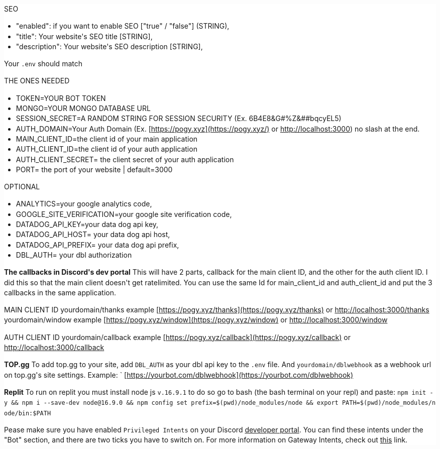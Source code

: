 SEO

- "enabled": if you want to enable SEO \["true" / "false"\] (STRING),
- "title": Your website's SEO title \[STRING\],
- "description": Your website's SEO description \[STRING\],

Your `.env` should match

THE ONES NEEDED

- TOKEN=YOUR BOT TOKEN
- MONGO=YOUR MONGO DATABASE URL
- SESSION\_SECRET=A RANDOM STRING FOR SESSION SECURITY (Ex. 6B4E8&G#%Z&##bqcyEL5)
- AUTH\_DOMAIN=Your Auth Domain (Ex. [https://pogy.xyz](https://pogy.xyz/) or [http://localhost:3000](http://localhost:3000/)) no slash at the end.
- MAIN\_CLIENT\_ID=the client id of your main application
- AUTH\_CLIENT\_ID=the client id of your auth application
- AUTH\_CLIENT\_SECRET= the client secret of your auth application
- PORT= the port of your website \| default=3000

OPTIONAL

- ANALYTICS=your google analytics code,
- GOOGLE\_SITE\_VERIFICATION=your google site verification code,
- DATADOG\_API\_KEY=your data dog api key,
- DATADOG\_API\_HOST= your data dog api host,
- DATADOG\_API\_PREFIX= your data dog api prefix,
- DBL\_AUTH= your dbl authorization

**The callbacks in Discord's dev portal**
This will have 2 parts, callback for the main client ID, and the other for the auth client ID. I did this so that the main client doesn't get ratelimited. You can use the same Id for main\_client\_id and auth\_client\_id and put the 3 callbacks in the same application.

MAIN CLIENT ID
yourdomain/thanks example [https://pogy.xyz/thanks](https://pogy.xyz/thanks) or [http://localhost:3000/thanks](http://localhost:3000/thanks)
yourdomain/window example [https://pogy.xyz/window](https://pogy.xyz/window) or [http://localhost:3000/window](http://localhost:3000/window)

AUTH CLIENT ID
yourdomain/callback example [https://pogy.xyz/callback](https://pogy.xyz/callback) or [http://localhost:3000/callback](http://localhost:3000/callback)

**TOP.gg**
To add top.gg to your site, add `DBL_AUTH` as your dbl api key to the `.env` file. And `yourdomain/dblwebhook` as a webhook url on top.gg's site settings. Example: \` [https://yourbot.com/dblwebhook](https://yourbot.com/dblwebhook)

**Replit**
To run on replit you must install node js `v.16.9.1` to do so go to bash (the bash terminal on your repl) and paste: `npm init -y && npm i --save-dev node@16.9.0 && npm config set prefix=$(pwd)/node_modules/node && export PATH=$(pwd)/node_modules/node/bin:$PATH`

Pease make sure you have enabled `Privileged Intents` on your Discord [developer portal](https://discordapp.com/developers/applications/). You can find these intents under the "Bot" section, and there are two ticks you have to switch on. For more information on Gateway Intents, check out [this](https://discordjs.guide/popular-topics/intents.html#the-intents-bit-field-wrapper) link.
